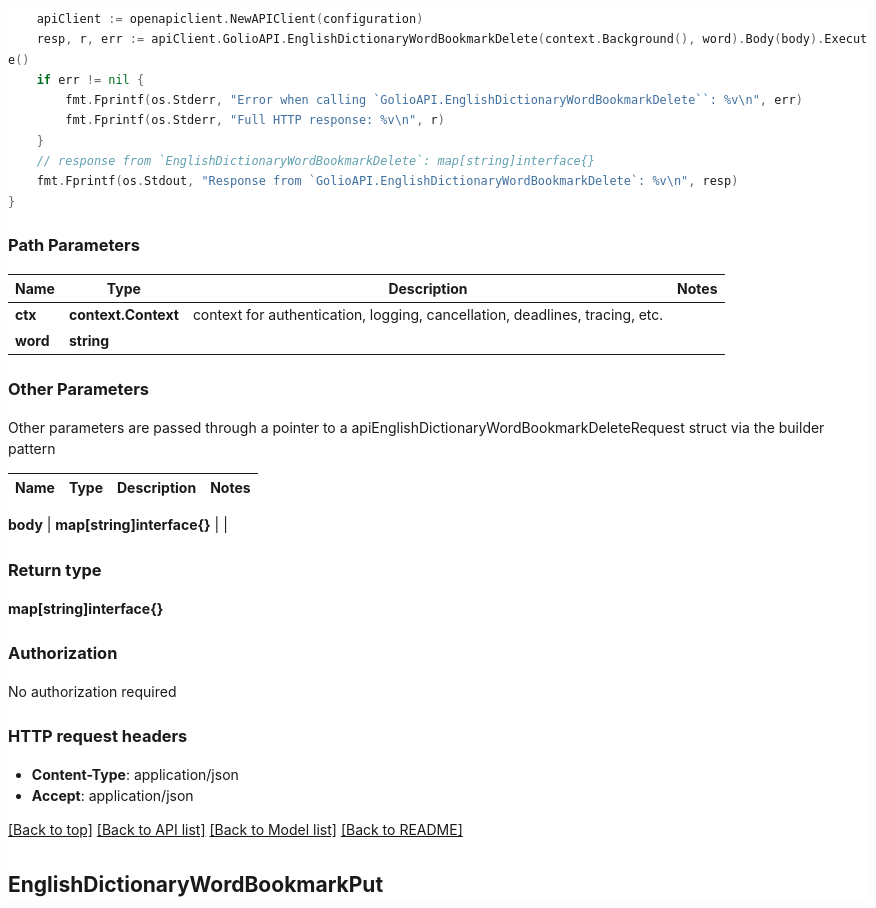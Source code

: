 ```go
	apiClient := openapiclient.NewAPIClient(configuration)
	resp, r, err := apiClient.GolioAPI.EnglishDictionaryWordBookmarkDelete(context.Background(), word).Body(body).Execute()
	if err != nil {
		fmt.Fprintf(os.Stderr, "Error when calling `GolioAPI.EnglishDictionaryWordBookmarkDelete``: %v\n", err)
		fmt.Fprintf(os.Stderr, "Full HTTP response: %v\n", r)
	}
	// response from `EnglishDictionaryWordBookmarkDelete`: map[string]interface{}
	fmt.Fprintf(os.Stdout, "Response from `GolioAPI.EnglishDictionaryWordBookmarkDelete`: %v\n", resp)
}
```

### Path Parameters


Name | Type | Description  | Notes
------------- | ------------- | ------------- | -------------
**ctx** | **context.Context** | context for authentication, logging, cancellation, deadlines, tracing, etc.
**word** | **string** |  | 

### Other Parameters

Other parameters are passed through a pointer to a apiEnglishDictionaryWordBookmarkDeleteRequest struct via the builder pattern


Name | Type | Description  | Notes
------------- | ------------- | ------------- | -------------

 **body** | **map[string]interface{}** |  | 

### Return type

**map[string]interface{}**

### Authorization

No authorization required

### HTTP request headers

- **Content-Type**: application/json
- **Accept**: application/json

[[Back to top]](#) [[Back to API list]](../README.md#documentation-for-api-endpoints)
[[Back to Model list]](../README.md#documentation-for-models)
[[Back to README]](../README.md)


## EnglishDictionaryWordBookmarkPut
